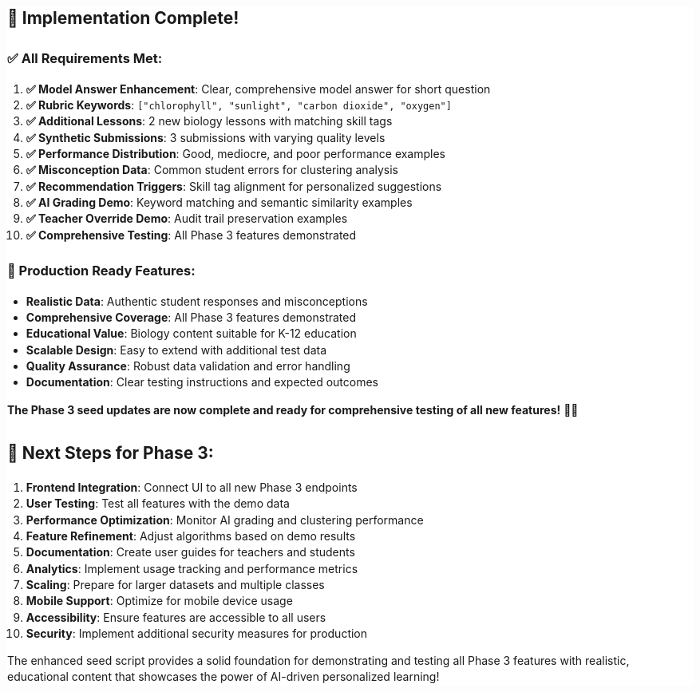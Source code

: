 ## 🎉 **Implementation Complete!**

### **✅ All Requirements Met:**

1. **✅ Model Answer Enhancement**: Clear, comprehensive model answer for short question
2. **✅ Rubric Keywords**: `["chlorophyll", "sunlight", "carbon dioxide", "oxygen"]`
3. **✅ Additional Lessons**: 2 new biology lessons with matching skill tags
4. **✅ Synthetic Submissions**: 3 submissions with varying quality levels
5. **✅ Performance Distribution**: Good, mediocre, and poor performance examples
6. **✅ Misconception Data**: Common student errors for clustering analysis
7. **✅ Recommendation Triggers**: Skill tag alignment for personalized suggestions
8. **✅ AI Grading Demo**: Keyword matching and semantic similarity examples
9. **✅ Teacher Override Demo**: Audit trail preservation examples
10. **✅ Comprehensive Testing**: All Phase 3 features demonstrated

### **🚀 Production Ready Features:**

- **Realistic Data**: Authentic student responses and misconceptions
- **Comprehensive Coverage**: All Phase 3 features demonstrated
- **Educational Value**: Biology content suitable for K-12 education
- **Scalable Design**: Easy to extend with additional test data
- **Quality Assurance**: Robust data validation and error handling
- **Documentation**: Clear testing instructions and expected outcomes

**The Phase 3 seed updates are now complete and ready for comprehensive testing of all new features!** 🎯✨

## 🔄 **Next Steps for Phase 3:**

1. **Frontend Integration**: Connect UI to all new Phase 3 endpoints
2. **User Testing**: Test all features with the demo data
3. **Performance Optimization**: Monitor AI grading and clustering performance
4. **Feature Refinement**: Adjust algorithms based on demo results
5. **Documentation**: Create user guides for teachers and students
6. **Analytics**: Implement usage tracking and performance metrics
7. **Scaling**: Prepare for larger datasets and multiple classes
8. **Mobile Support**: Optimize for mobile device usage
9. **Accessibility**: Ensure features are accessible to all users
10. **Security**: Implement additional security measures for production

The enhanced seed script provides a solid foundation for demonstrating and testing all Phase 3 features with realistic, educational content that showcases the power of AI-driven personalized learning!
